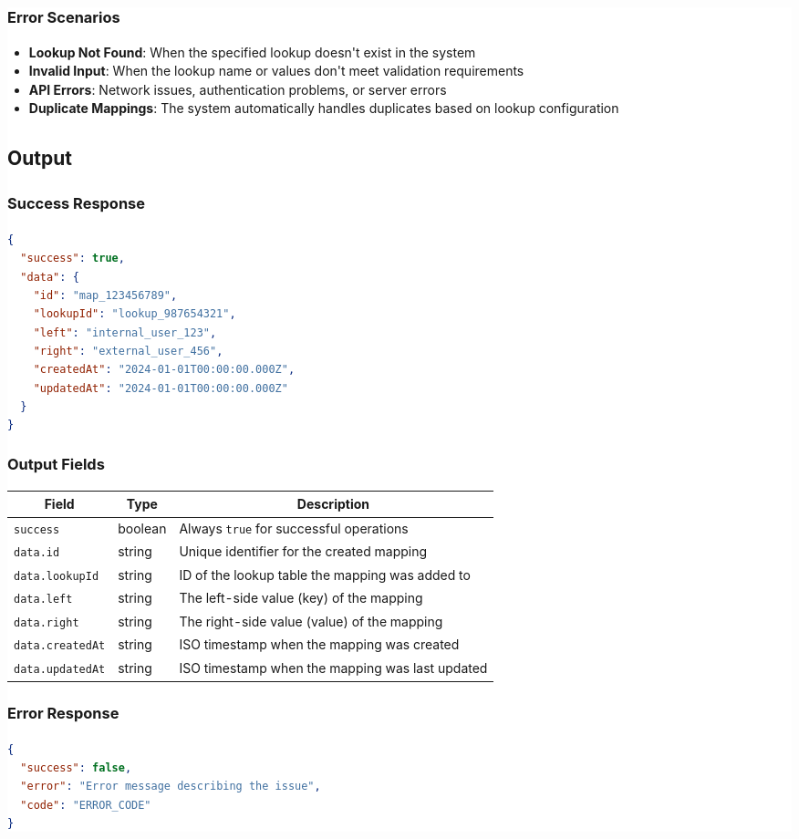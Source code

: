 ```typescript
```

### Error Scenarios
- **Lookup Not Found**: When the specified lookup doesn't exist in the system
- **Invalid Input**: When the lookup name or values don't meet validation requirements
- **API Errors**: Network issues, authentication problems, or server errors
- **Duplicate Mappings**: The system automatically handles duplicates based on lookup configuration

## Output

### Success Response
```json
{
  "success": true,
  "data": {
    "id": "map_123456789",
    "lookupId": "lookup_987654321",
    "left": "internal_user_123",
    "right": "external_user_456",
    "createdAt": "2024-01-01T00:00:00.000Z",
    "updatedAt": "2024-01-01T00:00:00.000Z"
  }
}
```

### Output Fields

| Field | Type | Description |
|-------|------|-------------|
| `success` | boolean | Always `true` for successful operations |
| `data.id` | string | Unique identifier for the created mapping |
| `data.lookupId` | string | ID of the lookup table the mapping was added to |
| `data.left` | string | The left-side value (key) of the mapping |
| `data.right` | string | The right-side value (value) of the mapping |
| `data.createdAt` | string | ISO timestamp when the mapping was created |
| `data.updatedAt` | string | ISO timestamp when the mapping was last updated |

### Error Response
```json
{
  "success": false,
  "error": "Error message describing the issue",
  "code": "ERROR_CODE"
}
```
